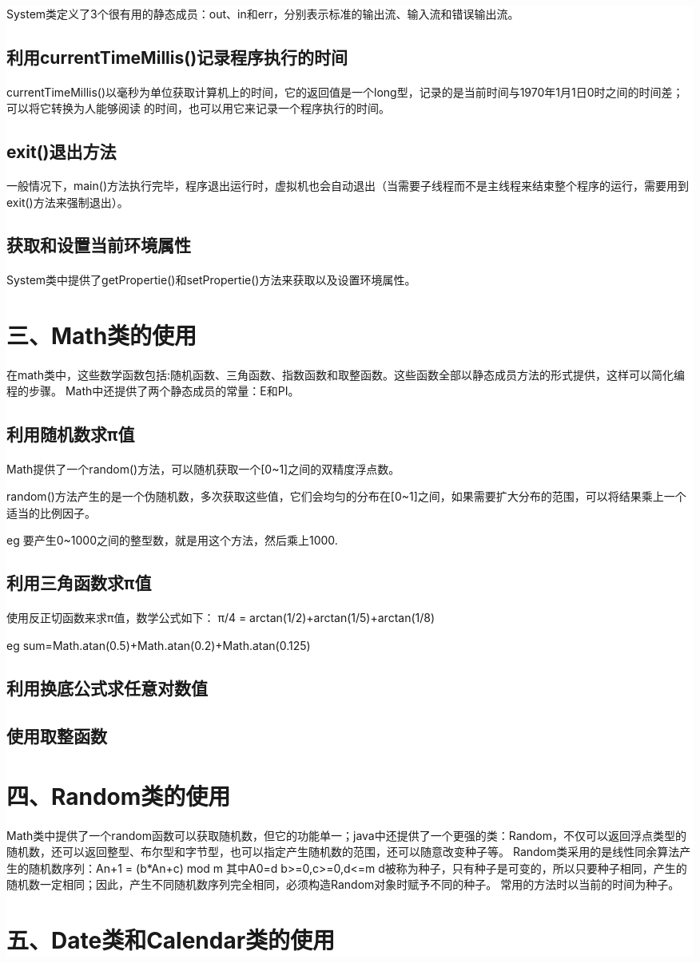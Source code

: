 System类定义了3个很有用的静态成员：out、in和err，分别表示标准的输出流、输入流和错误输出流。

## 利用currentTimeMillis()记录程序执行的时间

currentTimeMillis()以毫秒为单位获取计算机上的时间，它的返回值是一个long型，记录的是当前时间与1970年1月1日0时之间的时间差；可以将它转换为人能够阅读
的时间，也可以用它来记录一个程序执行的时间。

## exit()退出方法

一般情况下，main()方法执行完毕，程序退出运行时，虚拟机也会自动退出（当需要子线程而不是主线程来结束整个程序的运行，需要用到exit()方法来强制退出）。

## 获取和设置当前环境属性

System类中提供了getPropertie()和setPropertie()方法来获取以及设置环境属性。

# 三、Math类的使用

在math类中，这些数学函数包括:随机函数、三角函数、指数函数和取整函数。这些函数全部以静态成员方法的形式提供，这样可以简化编程的步骤。
Math中还提供了两个静态成员的常量：E和PI。

## 利用随机数求π值

Math提供了一个random()方法，可以随机获取一个[0~1]之间的双精度浮点数。

random()方法产生的是一个伪随机数，多次获取这些值，它们会均匀的分布在[0~1]之间，如果需要扩大分布的范围，可以将结果乘上一个适当的比例因子。

eg 要产生0~1000之间的整型数，就是用这个方法，然后乘上1000.

## 利用三角函数求π值

使用反正切函数来求π值，数学公式如下：
π/4 = arctan(1/2)+arctan(1/5)+arctan(1/8)

eg sum=Math.atan(0.5)+Math.atan(0.2)+Math.atan(0.125)

## 利用换底公式求任意对数值


## 使用取整函数


# 四、Random类的使用

Math类中提供了一个random函数可以获取随机数，但它的功能单一；java中还提供了一个更强的类：Random，不仅可以返回浮点类型的随机数，还可以返回整型、布尔型和字节型，也可以指定产生随机数的范围，还可以随意改变种子等。
Random类采用的是线性同余算法产生的随机数序列：An+1 = (b*An+c) mod m 其中A0=d b>=0,c>=0,d<=m
d被称为种子，只有种子是可变的，所以只要种子相同，产生的随机数一定相同；因此，产生不同随机数序列完全相同，必须构造Random对象时赋予不同的种子。
常用的方法时以当前的时间为种子。

# 五、Date类和Calendar类的使用
